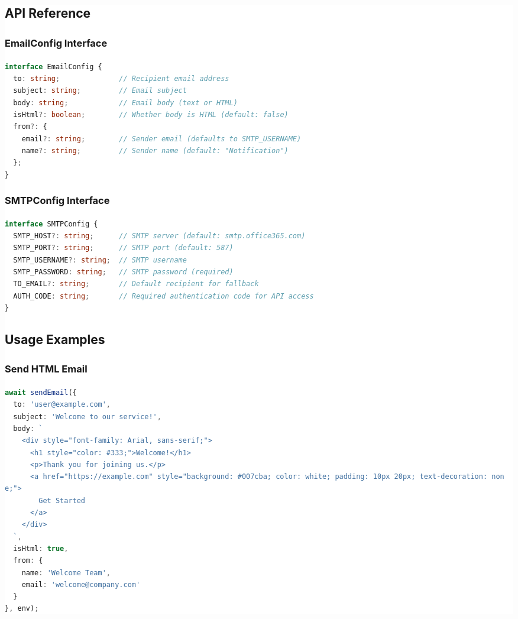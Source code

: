## API Reference

### EmailConfig Interface

```typescript
interface EmailConfig {
  to: string;              // Recipient email address
  subject: string;         // Email subject
  body: string;            // Email body (text or HTML)
  isHtml?: boolean;        // Whether body is HTML (default: false)
  from?: {
    email?: string;        // Sender email (defaults to SMTP_USERNAME)
    name?: string;         // Sender name (default: "Notification")
  };
}
```

### SMTPConfig Interface

```typescript
interface SMTPConfig {
  SMTP_HOST?: string;      // SMTP server (default: smtp.office365.com)
  SMTP_PORT?: string;      // SMTP port (default: 587)
  SMTP_USERNAME?: string;  // SMTP username
  SMTP_PASSWORD: string;   // SMTP password (required)
  TO_EMAIL?: string;       // Default recipient for fallback
  AUTH_CODE: string;       // Required authentication code for API access
}
```

## Usage Examples

### Send HTML Email

```typescript
await sendEmail({
  to: 'user@example.com',
  subject: 'Welcome to our service!',
  body: `
    <div style="font-family: Arial, sans-serif;">
      <h1 style="color: #333;">Welcome!</h1>
      <p>Thank you for joining us.</p>
      <a href="https://example.com" style="background: #007cba; color: white; padding: 10px 20px; text-decoration: none;">
        Get Started
      </a>
    </div>
  `,
  isHtml: true,
  from: {
    name: 'Welcome Team',
    email: 'welcome@company.com'
  }
}, env);
```
